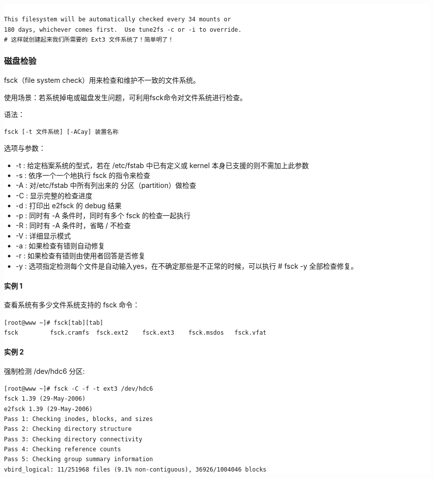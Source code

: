 ```shell

This filesystem will be automatically checked every 34 mounts or
180 days, whichever comes first.  Use tune2fs -c or -i to override.
# 这样就创建起来我们所需要的 Ext3 文件系统了！简单明了！
```



### 磁盘检验

fsck（file system check）用来检查和维护不一致的文件系统。

使用场景：若系统掉电或磁盘发生问题，可利用fsck命令对文件系统进行检查。

语法：

```shell
fsck [-t 文件系统] [-ACay] 装置名称
```

选项与参数：

- -t : 给定档案系统的型式，若在 /etc/fstab 中已有定义或 kernel 本身已支援的则不需加上此参数
- -s : 依序一个一个地执行 fsck 的指令来检查
- -A : 对/etc/fstab 中所有列出来的 分区（partition）做检查
- -C : 显示完整的检查进度
- -d : 打印出 e2fsck 的 debug 结果
- -p : 同时有 -A 条件时，同时有多个 fsck 的检查一起执行
- -R : 同时有 -A 条件时，省略 / 不检查
- -V : 详细显示模式
- -a : 如果检查有错则自动修复
- -r : 如果检查有错则由使用者回答是否修复
- -y : 选项指定检测每个文件是自动输入yes，在不确定那些是不正常的时候，可以执行 # fsck -y 全部检查修复。

#### 实例 1

查看系统有多少文件系统支持的 fsck 命令：

```
[root@www ~]# fsck[tab][tab]
fsck         fsck.cramfs  fsck.ext2    fsck.ext3    fsck.msdos   fsck.vfat
```

#### 实例 2

强制检测 /dev/hdc6 分区:

```
[root@www ~]# fsck -C -f -t ext3 /dev/hdc6 
fsck 1.39 (29-May-2006)
e2fsck 1.39 (29-May-2006)
Pass 1: Checking inodes, blocks, and sizes
Pass 2: Checking directory structure
Pass 3: Checking directory connectivity
Pass 4: Checking reference counts
Pass 5: Checking group summary information
vbird_logical: 11/251968 files (9.1% non-contiguous), 36926/1004046 blocks
```
